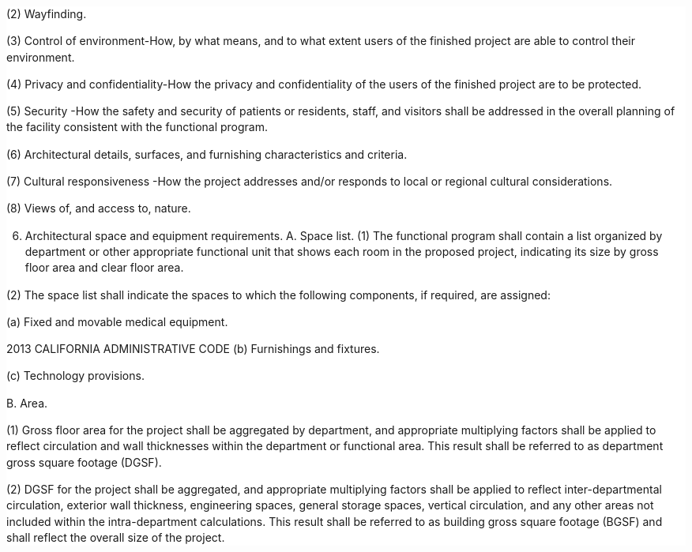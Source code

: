 (2)
Wayfinding.

(3)
Control of environment-How, by what means, and to what extent users of the finished project are able to control their environment.

(4)
Privacy and confidentiality-How the privacy and confidentiality of the users of the finished project are to be protected.

(5)
Security 	-How the safety and security of patients or residents, staff, and visitors shall be addressed in the overall planning of the facility consistent with the functional program.

(6)
Architectural details, surfaces, and furnishing characteristics and criteria.

(7)
Cultural responsiveness -How the project addresses and/or responds to local or regional cultural considerations.

(8)
Views of, and access to, nature.



6. 	Architectural space and equipment requirements.
A. 	Space list.
(1)
The functional program shall contain a list organized by department or other appropriate functional unit that shows each room in the proposed project, indicating its size by gross floor area and clear floor area.

(2)
The space list shall indicate the spaces to which the following components, if required, are assigned:

(a)
Fixed and movable medical equipment.


2013 CALIFORNIA ADMINISTRATIVE CODE
(b)
Furnishings and fixtures.

(c)
Technology provisions.

B.
Area.

(1)
Gross floor area for the project shall be aggregated by department, and appropriate multiplying factors shall be applied to reflect circulation and wall thicknesses within the department or functional area. This result shall be referred to as department gross square footage (DGSF).

(2)
DGSF for the project shall be aggregated, and appropriate multiplying factors shall be applied to reflect inter-departmental circulation, exterior wall thickness, engineering spaces, general storage spaces, vertical circulation, and any other areas not included within the intra-department calculations. This result shall be referred to as building gross square footage (BGSF) and shall reflect the overall size of the project.
